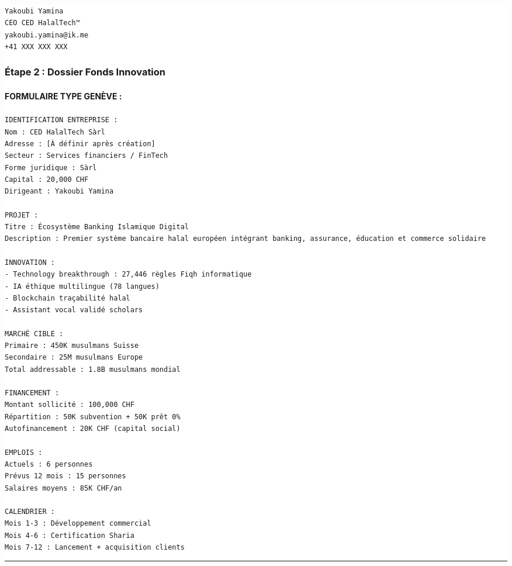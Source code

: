 ```
Yakoubi Yamina
CEO CED HalalTech™
yakoubi.yamina@ik.me
+41 XXX XXX XXX
```

### **Étape 2 : Dossier Fonds Innovation**

#### **FORMULAIRE TYPE GENÈVE :**
```
IDENTIFICATION ENTREPRISE :
Nom : CED HalalTech Sàrl
Adresse : [À définir après création]
Secteur : Services financiers / FinTech
Forme juridique : Sàrl
Capital : 20,000 CHF
Dirigeant : Yakoubi Yamina

PROJET :
Titre : Écosystème Banking Islamique Digital
Description : Premier système bancaire halal européen intégrant banking, assurance, éducation et commerce solidaire

INNOVATION :
- Technology breakthrough : 27,446 règles Fiqh informatique
- IA éthique multilingue (78 langues)
- Blockchain traçabilité halal
- Assistant vocal validé scholars

MARCHÉ CIBLE :
Primaire : 450K musulmans Suisse
Secondaire : 25M musulmans Europe
Total addressable : 1.8B musulmans mondial

FINANCEMENT :
Montant sollicité : 100,000 CHF
Répartition : 50K subvention + 50K prêt 0%
Autofinancement : 20K CHF (capital social)

EMPLOIS :
Actuels : 6 personnes
Prévus 12 mois : 15 personnes
Salaires moyens : 85K CHF/an

CALENDRIER :
Mois 1-3 : Développement commercial
Mois 4-6 : Certification Sharia
Mois 7-12 : Lancement + acquisition clients
```

---
